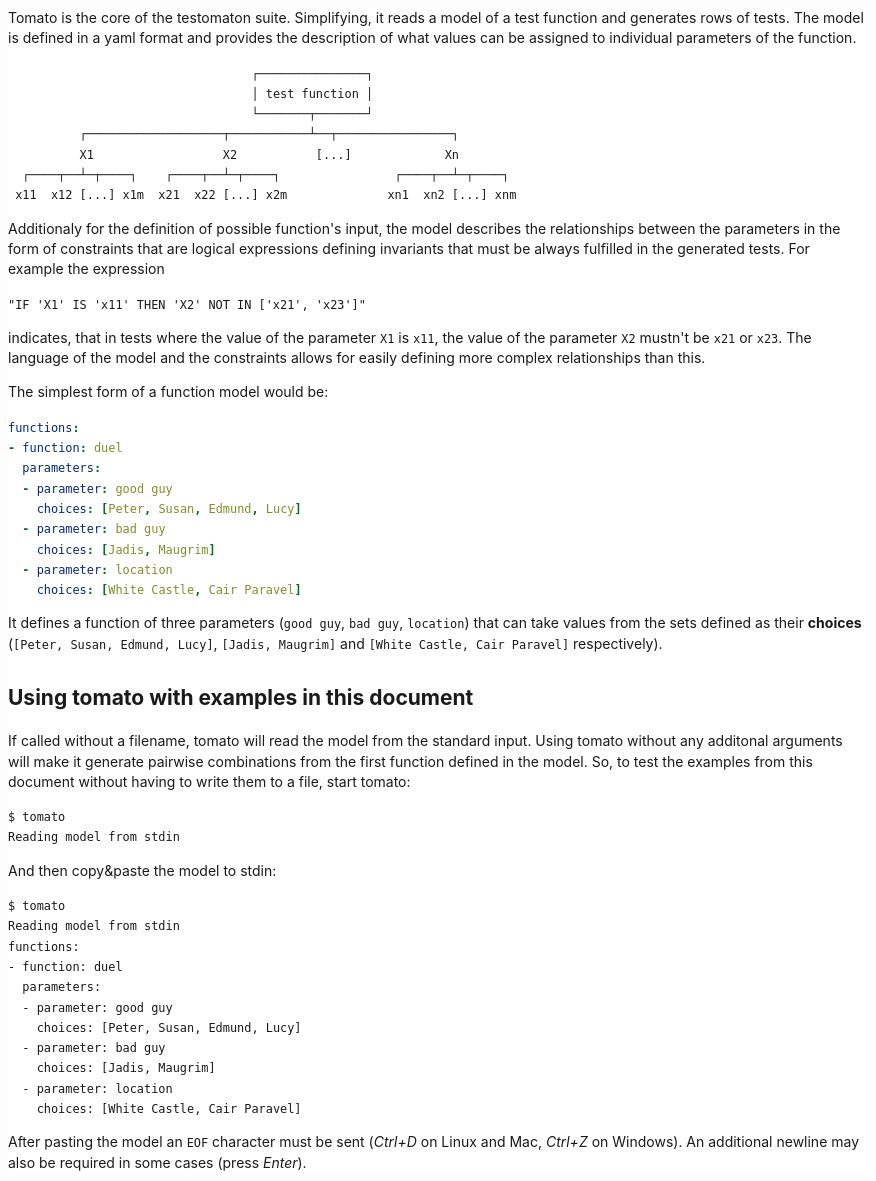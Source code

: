 Tomato is the core of the testomaton suite. Simplifying, it reads a model of a test function and generates rows of tests.
The model is defined in a yaml format and provides the description of what values can be assigned to individual parameters of the function.

                                      ┌───────────────┐
                                      │ test function │
                                      └───────┬───────┘
              ┌───────────────────┬───────────┴──┬────────────────┐
              X1                  X2           [...]             Xn                     
      ┌────┬──┴─┬────┐    ┌────┬──┴─┬────┐                ┌────┬──┴─┬────┐  
     x11  x12 [...] x1m  x21  x22 [...] x2m              xn1  xn2 [...] xnm

Additionaly for the definition of possible function's input, the model describes the relationships between the parameters in the form of constraints
that are logical expressions defining invariants that must be always fulfilled in the generated tests. For example the expression 

    "IF 'X1' IS 'x11' THEN 'X2' NOT IN ['x21', 'x23']"
indicates, that in tests where the value of the parameter `X1` is `x11`, the value of the parameter `X2` mustn't be `x21` or `x23`.
The language of the model and the constraints allows for easily defining more complex relationships than this.

The simplest form of a function model would be:
```yaml
functions:
- function: duel
  parameters:
  - parameter: good guy
    choices: [Peter, Susan, Edmund, Lucy]
  - parameter: bad guy
    choices: [Jadis, Maugrim]
  - parameter: location
    choices: [White Castle, Cair Paravel]
```
It defines a function of three parameters (`good guy`, `bad guy`, `location`) that can take values from the sets defined as their __choices__
(`[Peter, Susan, Edmund, Lucy]`, `[Jadis, Maugrim]` and `[White Castle, Cair Paravel]` respectively). 

## Using tomato with examples in this document
If called without a filename, tomato will read the model from the standard input.
Using tomato without any additonal arguments will make it generate pairwise combinations from the first function defined in the model.
So, to test the examples from this document without having to write them to a file, start tomato:
```
$ tomato
Reading model from stdin
```
And then copy&paste the model to stdin:
```
$ tomato
Reading model from stdin
functions:
- function: duel
  parameters:
  - parameter: good guy
    choices: [Peter, Susan, Edmund, Lucy]
  - parameter: bad guy
    choices: [Jadis, Maugrim]
  - parameter: location
    choices: [White Castle, Cair Paravel]
```
After pasting the model an `EOF` character must be sent (_Ctrl+D_ on Linux and Mac, _Ctrl+Z_ on Windows). An additional newline may also be required in some cases (press _Enter_).